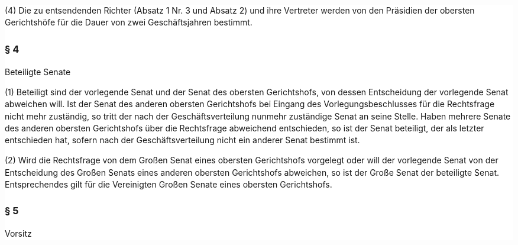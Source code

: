 <div class="jurAbsatz">

(4) Die zu entsendenden Richter (Absatz 1 Nr. 3 und Absatz 2) und ihre
Vertreter werden von den Präsidien der obersten Gerichtshöfe für die
Dauer von zwei Geschäftsjahren bestimmt.

</div>

</div>

</div>

</div>

<span id="BJNR006610968BJNE000700666.html"></span>

### § 4  
Beteiligte Senate

<div>

<div class="jnhtml">

<div>

<div class="jurAbsatz">

(1) Beteiligt sind der vorlegende Senat und der Senat des obersten
Gerichtshofs, von dessen Entscheidung der vorlegende Senat abweichen
will. Ist der Senat des anderen obersten Gerichtshofs bei Eingang des
Vorlegungsbeschlusses für die Rechtsfrage nicht mehr zuständig, so tritt
der nach der Geschäftsverteilung nunmehr zuständige Senat an seine
Stelle. Haben mehrere Senate des anderen obersten Gerichtshofs über die
Rechtsfrage abweichend entschieden, so ist der Senat beteiligt, der als
letzter entschieden hat, sofern nach der Geschäftsverteilung nicht ein
anderer Senat bestimmt ist.

</div>

<div class="jurAbsatz">

(2) Wird die Rechtsfrage von dem Großen Senat eines obersten
Gerichtshofs vorgelegt oder will der vorlegende Senat von der
Entscheidung des Großen Senats eines anderen obersten Gerichtshofs
abweichen, so ist der Große Senat der beteiligte Senat. Entsprechendes
gilt für die Vereinigten Großen Senate eines obersten Gerichtshofs.

</div>

</div>

</div>

</div>

<span id="BJNR006610968BJNE000800666.html"></span>

### § 5  
Vorsitz

